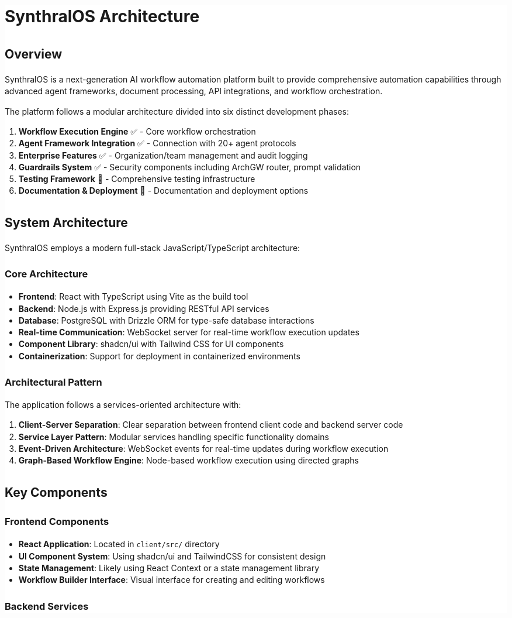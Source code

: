 # SynthralOS Architecture

## Overview

SynthralOS is a next-generation AI workflow automation platform built to provide comprehensive automation capabilities through advanced agent frameworks, document processing, API integrations, and workflow orchestration.

The platform follows a modular architecture divided into six distinct development phases:

1. **Workflow Execution Engine** ✅ - Core workflow orchestration
2. **Agent Framework Integration** ✅ - Connection with 20+ agent protocols
3. **Enterprise Features** ✅ - Organization/team management and audit logging
4. **Guardrails System** ✅ - Security components including ArchGW router, prompt validation
5. **Testing Framework** 🔄 - Comprehensive testing infrastructure
6. **Documentation & Deployment** 🔄 - Documentation and deployment options

## System Architecture

SynthralOS employs a modern full-stack JavaScript/TypeScript architecture:

### Core Architecture

- **Frontend**: React with TypeScript using Vite as the build tool
- **Backend**: Node.js with Express.js providing RESTful API services
- **Database**: PostgreSQL with Drizzle ORM for type-safe database interactions
- **Real-time Communication**: WebSocket server for real-time workflow execution updates
- **Component Library**: shadcn/ui with Tailwind CSS for UI components
- **Containerization**: Support for deployment in containerized environments

### Architectural Pattern

The application follows a services-oriented architecture with:

1. **Client-Server Separation**: Clear separation between frontend client code and backend server code
2. **Service Layer Pattern**: Modular services handling specific functionality domains
3. **Event-Driven Architecture**: WebSocket events for real-time updates during workflow execution
4. **Graph-Based Workflow Engine**: Node-based workflow execution using directed graphs

## Key Components

### Frontend Components

- **React Application**: Located in `client/src/` directory
- **UI Component System**: Using shadcn/ui and TailwindCSS for consistent design
- **State Management**: Likely using React Context or a state management library
- **Workflow Builder Interface**: Visual interface for creating and editing workflows

### Backend Services
